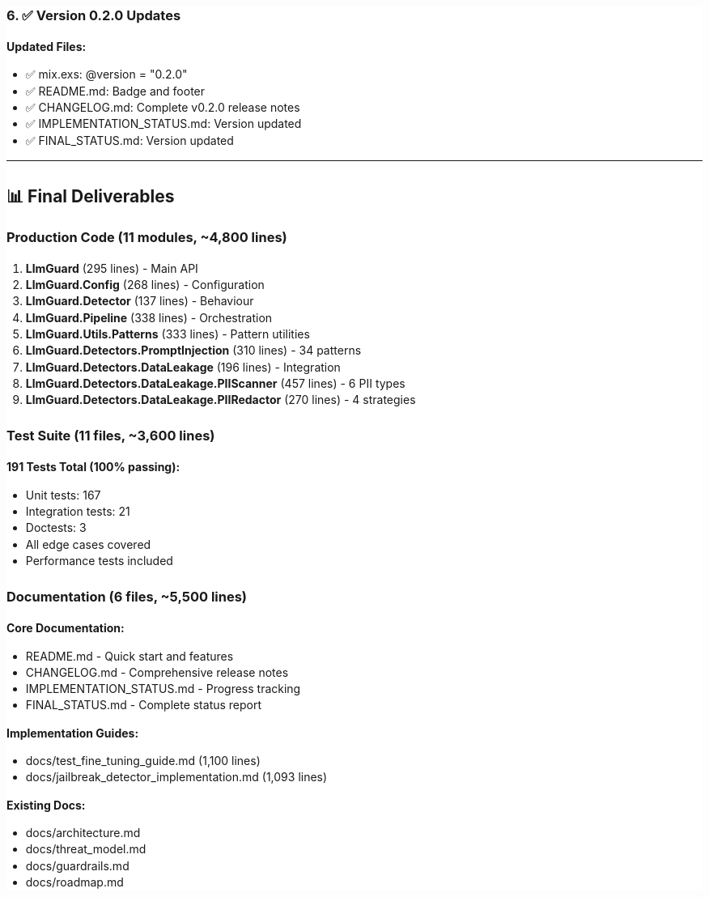 ### 6. ✅ Version 0.2.0 Updates

**Updated Files:**
- ✅ mix.exs: @version = "0.2.0"
- ✅ README.md: Badge and footer
- ✅ CHANGELOG.md: Complete v0.2.0 release notes
- ✅ IMPLEMENTATION_STATUS.md: Version updated
- ✅ FINAL_STATUS.md: Version updated

---

## 📊 Final Deliverables

### Production Code (11 modules, ~4,800 lines)

1. **LlmGuard** (295 lines) - Main API
2. **LlmGuard.Config** (268 lines) - Configuration
3. **LlmGuard.Detector** (137 lines) - Behaviour
4. **LlmGuard.Pipeline** (338 lines) - Orchestration
5. **LlmGuard.Utils.Patterns** (333 lines) - Pattern utilities
6. **LlmGuard.Detectors.PromptInjection** (310 lines) - 34 patterns
7. **LlmGuard.Detectors.DataLeakage** (196 lines) - Integration
8. **LlmGuard.Detectors.DataLeakage.PIIScanner** (457 lines) - 6 PII types
9. **LlmGuard.Detectors.DataLeakage.PIIRedactor** (270 lines) - 4 strategies

### Test Suite (11 files, ~3,600 lines)

**191 Tests Total (100% passing):**
- Unit tests: 167
- Integration tests: 21
- Doctests: 3
- All edge cases covered
- Performance tests included

### Documentation (6 files, ~5,500 lines)

**Core Documentation:**
- README.md - Quick start and features
- CHANGELOG.md - Comprehensive release notes
- IMPLEMENTATION_STATUS.md - Progress tracking
- FINAL_STATUS.md - Complete status report

**Implementation Guides:**
- docs/test_fine_tuning_guide.md (1,100 lines)
- docs/jailbreak_detector_implementation.md (1,093 lines)

**Existing Docs:**
- docs/architecture.md
- docs/threat_model.md
- docs/guardrails.md
- docs/roadmap.md
